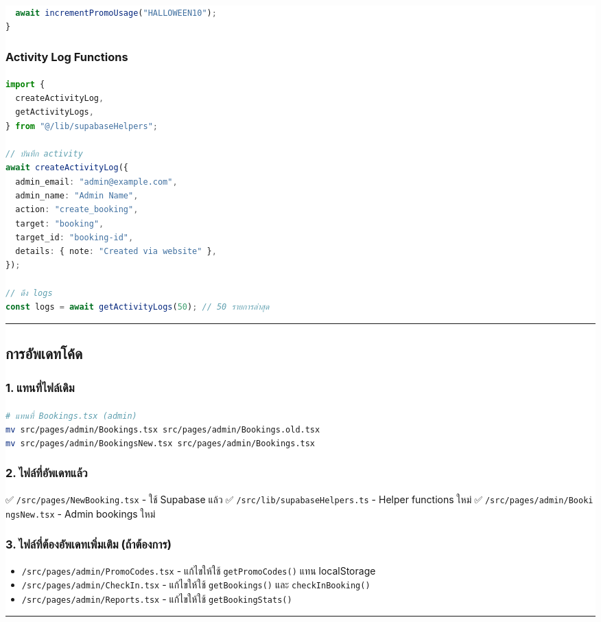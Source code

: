 ```typescript
  await incrementPromoUsage("HALLOWEEN10");
}
```

### Activity Log Functions

```typescript
import {
  createActivityLog,
  getActivityLogs,
} from "@/lib/supabaseHelpers";

// บันทึก activity
await createActivityLog({
  admin_email: "admin@example.com",
  admin_name: "Admin Name",
  action: "create_booking",
  target: "booking",
  target_id: "booking-id",
  details: { note: "Created via website" },
});

// ดึง logs
const logs = await getActivityLogs(50); // 50 รายการล่าสุด
```

---

## การอัพเดทโค้ด

### 1. แทนที่ไฟล์เดิม

```bash
# แทนที่ Bookings.tsx (admin)
mv src/pages/admin/Bookings.tsx src/pages/admin/Bookings.old.tsx
mv src/pages/admin/BookingsNew.tsx src/pages/admin/Bookings.tsx
```

### 2. ไฟล์ที่อัพเดทแล้ว

✅ `/src/pages/NewBooking.tsx` - ใช้ Supabase แล้ว
✅ `/src/lib/supabaseHelpers.ts` - Helper functions ใหม่
✅ `/src/pages/admin/BookingsNew.tsx` - Admin bookings ใหม่

### 3. ไฟล์ที่ต้องอัพเดทเพิ่มเติม (ถ้าต้องการ)

- `/src/pages/admin/PromoCodes.tsx` - แก้ไขให้ใช้ `getPromoCodes()` แทน localStorage
- `/src/pages/admin/CheckIn.tsx` - แก้ไขให้ใช้ `getBookings()` และ `checkInBooking()`
- `/src/pages/admin/Reports.tsx` - แก้ไขให้ใช้ `getBookingStats()`

---
